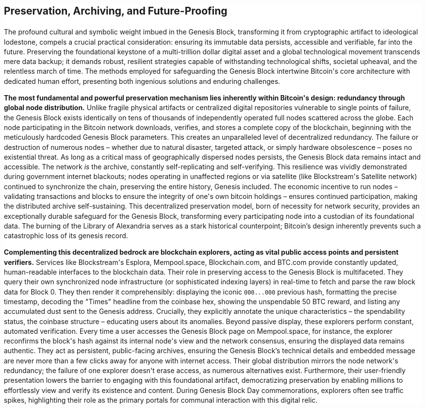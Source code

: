 ## Preservation, Archiving, and Future-Proofing

The profound cultural and symbolic weight imbued in the Genesis Block, transforming it from cryptographic artifact to ideological lodestone, compels a crucial practical consideration: ensuring its immutable data persists, accessible and verifiable, far into the future. Preserving the foundational keystone of a multi-trillion dollar digital asset and a global technological movement transcends mere data backup; it demands robust, resilient strategies capable of withstanding technological shifts, societal upheaval, and the relentless march of time. The methods employed for safeguarding the Genesis Block intertwine Bitcoin's core architecture with dedicated human effort, presenting both ingenious solutions and enduring challenges.

**The most fundamental and powerful preservation mechanism lies inherently within Bitcoin's design: redundancy through global node distribution.** Unlike fragile physical artifacts or centralized digital repositories vulnerable to single points of failure, the Genesis Block exists identically on tens of thousands of independently operated full nodes scattered across the globe. Each node participating in the Bitcoin network downloads, verifies, and stores a complete copy of the blockchain, beginning with the meticulously hardcoded Genesis Block parameters. This creates an unparalleled level of decentralized redundancy. The failure or destruction of numerous nodes – whether due to natural disaster, targeted attack, or simply hardware obsolescence – poses no existential threat. As long as a critical mass of geographically dispersed nodes persists, the Genesis Block data remains intact and accessible. The network *is* the archive, constantly self-replicating and self-verifying. This resilience was vividly demonstrated during government internet blackouts; nodes operating in unaffected regions or via satellite (like Blockstream's Satellite network) continued to synchronize the chain, preserving the entire history, Genesis included. The economic incentive to run nodes – validating transactions and blocks to ensure the integrity of one's own bitcoin holdings – ensures continued participation, making the distributed archive self-sustaining. This decentralized preservation model, born of necessity for network security, provides an exceptionally durable safeguard for the Genesis Block, transforming every participating node into a custodian of its foundational data. The burning of the Library of Alexandria serves as a stark historical counterpoint; Bitcoin’s design inherently prevents such a catastrophic loss of its genesis record.

**Complementing this decentralized bedrock are blockchain explorers, acting as vital public access points and persistent verifiers.** Services like Blockstream's Esplora, Mempool.space, Blockchain.com, and BTC.com provide constantly updated, human-readable interfaces to the blockchain data. Their role in preserving access to the Genesis Block is multifaceted. They query their own synchronized node infrastructure (or sophisticated indexing layers) in real-time to fetch and parse the raw block data for Block 0. They then render it comprehensibly: displaying the iconic `000...000` previous hash, formatting the precise timestamp, decoding the "Times" headline from the coinbase hex, showing the unspendable 50 BTC reward, and listing any accumulated dust sent to the Genesis address. Crucially, they explicitly annotate the unique characteristics – the spendability status, the coinbase structure – educating users about its anomalies. Beyond passive display, these explorers perform constant, automated verification. Every time a user accesses the Genesis Block page on Mempool.space, for instance, the explorer reconfirms the block's hash against its internal node's view and the network consensus, ensuring the displayed data remains authentic. They act as persistent, public-facing archives, ensuring the Genesis Block’s technical details and embedded message are never more than a few clicks away for anyone with internet access. Their global distribution mirrors the node network's redundancy; the failure of one explorer doesn't erase access, as numerous alternatives exist. Furthermore, their user-friendly presentation lowers the barrier to engaging with this foundational artifact, democratizing preservation by enabling millions to effortlessly view and verify its existence and content. During Genesis Block Day commemorations, explorers often see traffic spikes, highlighting their role as the primary portals for communal interaction with this digital relic.
